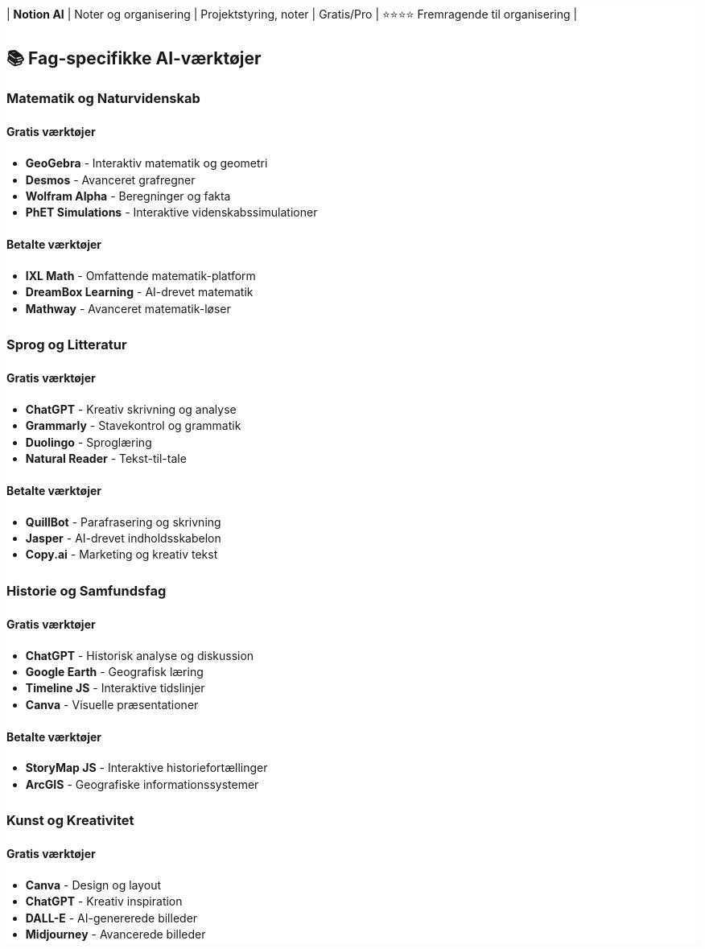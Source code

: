 | **Notion AI** | Noter og organisering | Projektstyring, noter | Gratis/Pro | ⭐⭐⭐⭐ Fremragende til organisering |

## 📚 Fag-specifikke AI-værktøjer

### **Matematik og Naturvidenskab**

#### **Gratis værktøjer**
- **GeoGebra** - Interaktiv matematik og geometri
- **Desmos** - Avanceret grafregner
- **Wolfram Alpha** - Beregninger og fakta
- **PhET Simulations** - Interaktive videnskabssimulationer

#### **Betalte værktøjer**
- **IXL Math** - Omfattende matematik-platform
- **DreamBox Learning** - AI-drevet matematik
- **Mathway** - Avanceret matematik-løser

### **Sprog og Litteratur**

#### **Gratis værktøjer**
- **ChatGPT** - Kreativ skrivning og analyse
- **Grammarly** - Stavekontrol og grammatik
- **Duolingo** - Sproglæring
- **Natural Reader** - Tekst-til-tale

#### **Betalte værktøjer**
- **QuillBot** - Parafrasering og skrivning
- **Jasper** - AI-drevet indholdsskabelon
- **Copy.ai** - Marketing og kreativ tekst

### **Historie og Samfundsfag**

#### **Gratis værktøjer**
- **ChatGPT** - Historisk analyse og diskussion
- **Google Earth** - Geografisk læring
- **Timeline JS** - Interaktive tidslinjer
- **Canva** - Visuelle præsentationer

#### **Betalte værktøjer**
- **StoryMap JS** - Interaktive historiefortællinger
- **ArcGIS** - Geografiske informationssystemer

### **Kunst og Kreativitet**

#### **Gratis værktøjer**
- **Canva** - Design og layout
- **ChatGPT** - Kreativ inspiration
- **DALL-E** - AI-genererede billeder
- **Midjourney** - Avancerede billeder

